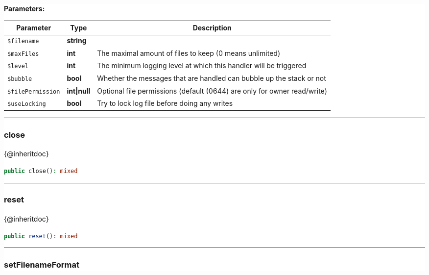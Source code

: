 






**Parameters:**

| Parameter | Type | Description |
|-----------|------|-------------|
| `$filename` | **string** |  |
| `$maxFiles` | **int** | The maximal amount of files to keep (0 means unlimited) |
| `$level` | **int** | The minimum logging level at which this handler will be triggered |
| `$bubble` | **bool** | Whether the messages that are handled can bubble up the stack or not |
| `$filePermission` | **int&#124;null** | Optional file permissions (default (0644) are only for owner read/write) |
| `$useLocking` | **bool** | Try to lock log file before doing any writes |




***

### close

{@inheritdoc}

```php
public close(): mixed
```











***

### reset

{@inheritdoc}

```php
public reset(): mixed
```











***

### setFilenameFormat
